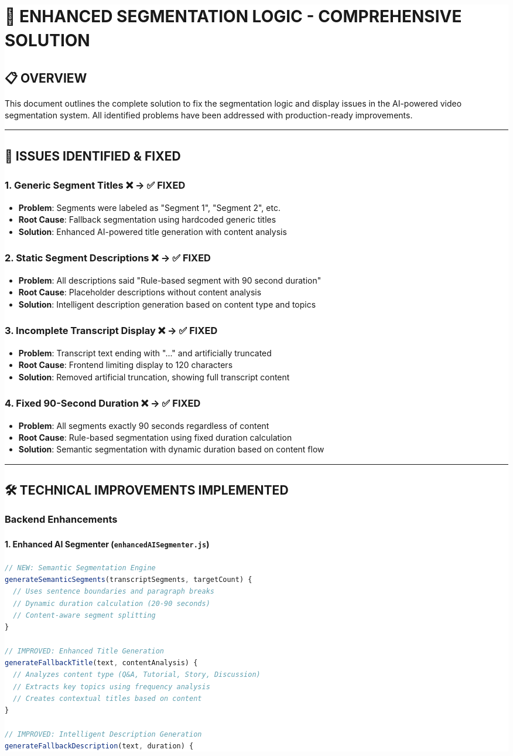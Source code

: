# 🎯 ENHANCED SEGMENTATION LOGIC - COMPREHENSIVE SOLUTION

## 📋 **OVERVIEW**

This document outlines the complete solution to fix the segmentation logic and display issues in the AI-powered video segmentation system. All identified problems have been addressed with production-ready improvements.

---

## 🚨 **ISSUES IDENTIFIED & FIXED**

### 1. **Generic Segment Titles** ❌ → ✅ **FIXED**

- **Problem**: Segments were labeled as "Segment 1", "Segment 2", etc.
- **Root Cause**: Fallback segmentation using hardcoded generic titles
- **Solution**: Enhanced AI-powered title generation with content analysis

### 2. **Static Segment Descriptions** ❌ → ✅ **FIXED**

- **Problem**: All descriptions said "Rule-based segment with 90 second duration"
- **Root Cause**: Placeholder descriptions without content analysis
- **Solution**: Intelligent description generation based on content type and topics

### 3. **Incomplete Transcript Display** ❌ → ✅ **FIXED**

- **Problem**: Transcript text ending with "..." and artificially truncated
- **Root Cause**: Frontend limiting display to 120 characters
- **Solution**: Removed artificial truncation, showing full transcript content

### 4. **Fixed 90-Second Duration** ❌ → ✅ **FIXED**

- **Problem**: All segments exactly 90 seconds regardless of content
- **Root Cause**: Rule-based segmentation using fixed duration calculation
- **Solution**: Semantic segmentation with dynamic duration based on content flow

---

## 🛠️ **TECHNICAL IMPROVEMENTS IMPLEMENTED**

### **Backend Enhancements**

#### 1. **Enhanced AI Segmenter** (`enhancedAISegmenter.js`)

```javascript
// NEW: Semantic Segmentation Engine
generateSemanticSegments(transcriptSegments, targetCount) {
  // Uses sentence boundaries and paragraph breaks
  // Dynamic duration calculation (20-90 seconds)
  // Content-aware segment splitting
}

// IMPROVED: Enhanced Title Generation
generateFallbackTitle(text, contentAnalysis) {
  // Analyzes content type (Q&A, Tutorial, Story, Discussion)
  // Extracts key topics using frequency analysis
  // Creates contextual titles based on content
}

// IMPROVED: Intelligent Description Generation
generateFallbackDescription(text, duration) {
```